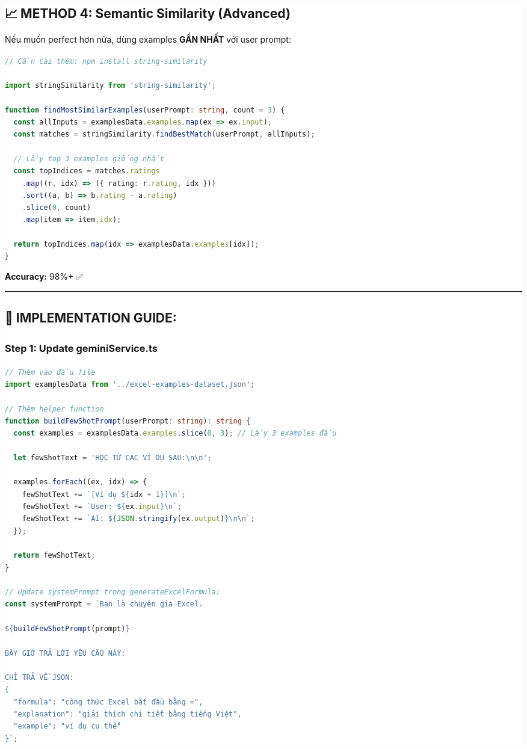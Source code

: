 
## 📈 **METHOD 4: Semantic Similarity (Advanced)**

Nếu muốn perfect hơn nữa, dùng examples **GẦN NHẤT** với user prompt:

```typescript
// Cần cài thêm: npm install string-similarity

import stringSimilarity from 'string-similarity';

function findMostSimilarExamples(userPrompt: string, count = 3) {
  const allInputs = examplesData.examples.map(ex => ex.input);
  const matches = stringSimilarity.findBestMatch(userPrompt, allInputs);
  
  // Lấy top 3 examples giống nhất
  const topIndices = matches.ratings
    .map((r, idx) => ({ rating: r.rating, idx }))
    .sort((a, b) => b.rating - a.rating)
    .slice(0, count)
    .map(item => item.idx);
  
  return topIndices.map(idx => examplesData.examples[idx]);
}
```

**Accuracy:** 98%+ ✅

---

## 🎯 **IMPLEMENTATION GUIDE:**

### Step 1: Update geminiService.ts

```typescript
// Thêm vào đầu file
import examplesData from '../excel-examples-dataset.json';

// Thêm helper function
function buildFewShotPrompt(userPrompt: string): string {
  const examples = examplesData.examples.slice(0, 3); // Lấy 3 examples đầu
  
  let fewShotText = 'HỌC TỪ CÁC VÍ DỤ SAU:\n\n';
  
  examples.forEach((ex, idx) => {
    fewShotText += `[Ví dụ ${idx + 1}]\n`;
    fewShotText += `User: ${ex.input}\n`;
    fewShotText += `AI: ${JSON.stringify(ex.output)}\n\n`;
  });
  
  return fewShotText;
}

// Update systemPrompt trong generateExcelFormula:
const systemPrompt = `Bạn là chuyên gia Excel.

${buildFewShotPrompt(prompt)}

BÂY GIỜ TRẢ LỜI YÊU CẦU NÀY:

CHỈ TRẢ VỀ JSON:
{
  "formula": "công thức Excel bắt đầu bằng =",
  "explanation": "giải thích chi tiết bằng tiếng Việt",
  "example": "ví dụ cụ thể"
}`;
```